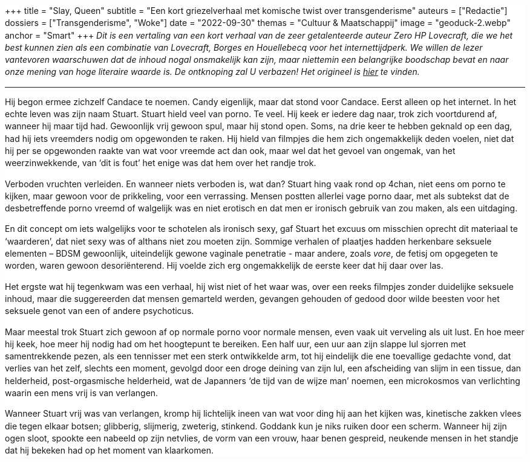+++
title = "Slay, Queen"
subtitle = "Een kort griezelverhaal met komische twist over transgenderisme"
auteurs = ["Redactie"]
dossiers = ["Transgenderisme", "Woke"]
date = "2022-09-30"
themas = "Cultuur & Maatschappij"
image = "geoduck-2.webp"
anchor = "Smart"
+++
*Dit is een vertaling van een kort verhaal van de zeer getalenteerde auteur Zero HP Lovecraft, die we het best kunnen zien als een combinatie van Lovecraft, Borges en Houellebecq voor het internettijdperk. We willen de lezer vantevoren waarschuwen dat de inhoud nogal onsmakelijk kan zijn, maar niettemin een belangrijke boodschap bevat en naar onze mening van hoge literaire waarde is. De ontknoping zal U verbazen! Het origineel is [hier](https://zerohplovecraft.wordpress.com/2021/09/27/the-diagnosis-of-aplasia/) te vinden.*

- - -

Hij begon ermee zichzelf Candace te noemen. Candy eigenlijk, maar dat stond voor Candace. Eerst alleen op het internet. In het echte leven was zijn naam Stuart. Stuart hield veel van porno. Te veel. Hij keek er iedere dag naar, trok zich voortdurend af, wanneer hij maar tijd had. Gewoonlijk vrij gewoon spul, maar hij stond open. Soms, na drie keer te hebben geknald op een dag, had hij iets vreemders nodig om opgewonden te raken. Hij hield van filmpjes die hem zich ongemakkelijk deden voelen, niet dat hij per se opgewonden raakte van wat voor vreemde act dan ook, maar wel dat het gevoel van ongemak, van het weerzinwekkende, van ‘dit is fout’ het enige was dat hem over het randje trok.

Verboden vruchten verleiden. En wanneer niets verboden is, wat dan? Stuart hing vaak rond op 4chan, niet eens om porno te kijken, maar gewoon voor de prikkeling, voor een verrassing. Mensen postten allerlei vage porno daar, met als subtekst dat de desbetreffende porno vreemd of walgelijk was en niet erotisch en dat men er ironisch gebruik van zou maken, als een uitdaging.

En dit concept om iets walgelijks voor te schotelen als ironisch sexy, gaf Stuart het excuus om misschien oprecht dit materiaal te ‘waarderen’, dat niet sexy was of althans niet zou moeten zijn. Sommige verhalen of plaatjes hadden herkenbare seksuele elementen – BDSM gewoonlijk, uiteindelijk gewone vaginale penetratie - maar andere, zoals *vore*, de fetisj om opgegeten te worden, waren gewoon desoriënterend. Hij voelde zich erg ongemakkelijk de eerste keer dat hij daar over las.

Het ergste wat hij tegenkwam was een verhaal, hij wist niet of het waar was, over een reeks filmpjes zonder duidelijke seksuele inhoud, maar die suggereerden dat mensen gemarteld werden, gevangen gehouden of gedood door wilde beesten voor het seksuele genot van een of andere psychoticus.

Maar meestal trok Stuart zich gewoon af op normale porno voor normale mensen, even vaak uit verveling als uit lust. En hoe meer hij keek, hoe meer hij nodig had om het hoogtepunt te bereiken. Een half uur, een uur aan zijn slappe lul sjorren met samentrekkende pezen, als een tennisser met een sterk ontwikkelde arm, tot hij eindelijk die ene toevallige gedachte vond, dat verlies van het zelf, slechts een moment, gevolgd door een droge deining van zijn lul, een afscheiding van slijm in een tissue, dan helderheid, post-orgasmische helderheid, wat de Japanners ‘de tijd van de wijze man’ noemen, een microkosmos van verlichting waarin een mens vrij is van verlangen.

Wanneer Stuart vrij was van verlangen, kromp hij lichtelijk ineen van wat voor ding hij aan het kijken was, kinetische zakken vlees die tegen elkaar botsen; glibberig, slijmerig, zweterig, stinkend. Goddank kun je niks ruiken door een scherm. Wanneer hij zijn ogen sloot, spookte een nabeeld op zijn netvlies, de vorm van een vrouw, haar benen gespreid, neukende mensen in het standje dat hij bekeken had op het moment van klaarkomen.
